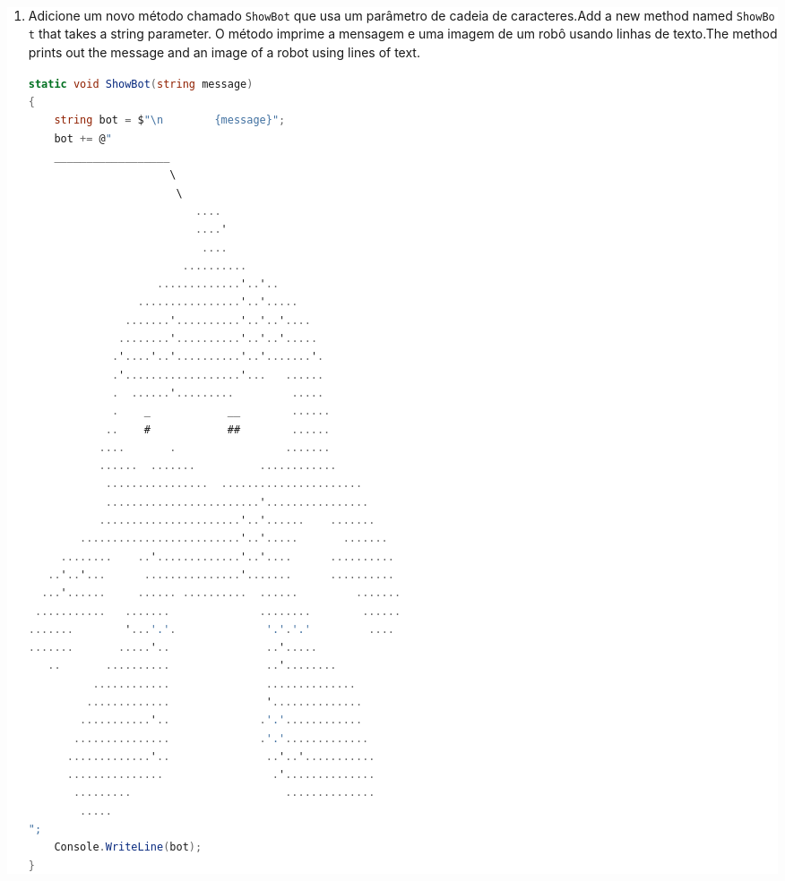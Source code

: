 1. <span data-ttu-id="b1a84-134">Adicione um novo método chamado `ShowBot` que usa um parâmetro de cadeia de caracteres.</span><span class="sxs-lookup"><span data-stu-id="b1a84-134">Add a new method named `ShowBot` that takes a string parameter.</span></span> <span data-ttu-id="b1a84-135">O método imprime a mensagem e uma imagem de um robô usando linhas de texto.</span><span class="sxs-lookup"><span data-stu-id="b1a84-135">The method prints out the message and an image of a robot using lines of text.</span></span>

   ```csharp
   static void ShowBot(string message)
   {
       string bot = $"\n        {message}";
       bot += @"
       __________________
                         \
                          \
                             ....
                             ....'
                              ....
                           ..........
                       .............'..'..
                    ................'..'.....
                  .......'..........'..'..'....
                 ........'..........'..'..'.....
                .'....'..'..........'..'.......'.
                .'..................'...   ......
                .  ......'.........         .....
                .    _            __        ......
               ..    #            ##        ......
              ....       .                 .......
              ......  .......          ............
               ................  ......................
               ........................'................
              ......................'..'......    .......
           .........................'..'.....       .......
        ........    ..'.............'..'....      ..........
      ..'..'...      ...............'.......      ..........
     ...'......     ...... ..........  ......         .......
    ...........   .......              ........        ......
   .......        '...'.'.              '.'.'.'         ....
   .......       .....'..               ..'.....
      ..       ..........               ..'........
             ............               ..............
            .............               '..............
           ...........'..              .'.'............
          ...............              .'.'.............
         .............'..               ..'..'...........
         ...............                 .'..............
          .........                        ..............
           .....
   ";
       Console.WriteLine(bot);
   }
   ```
